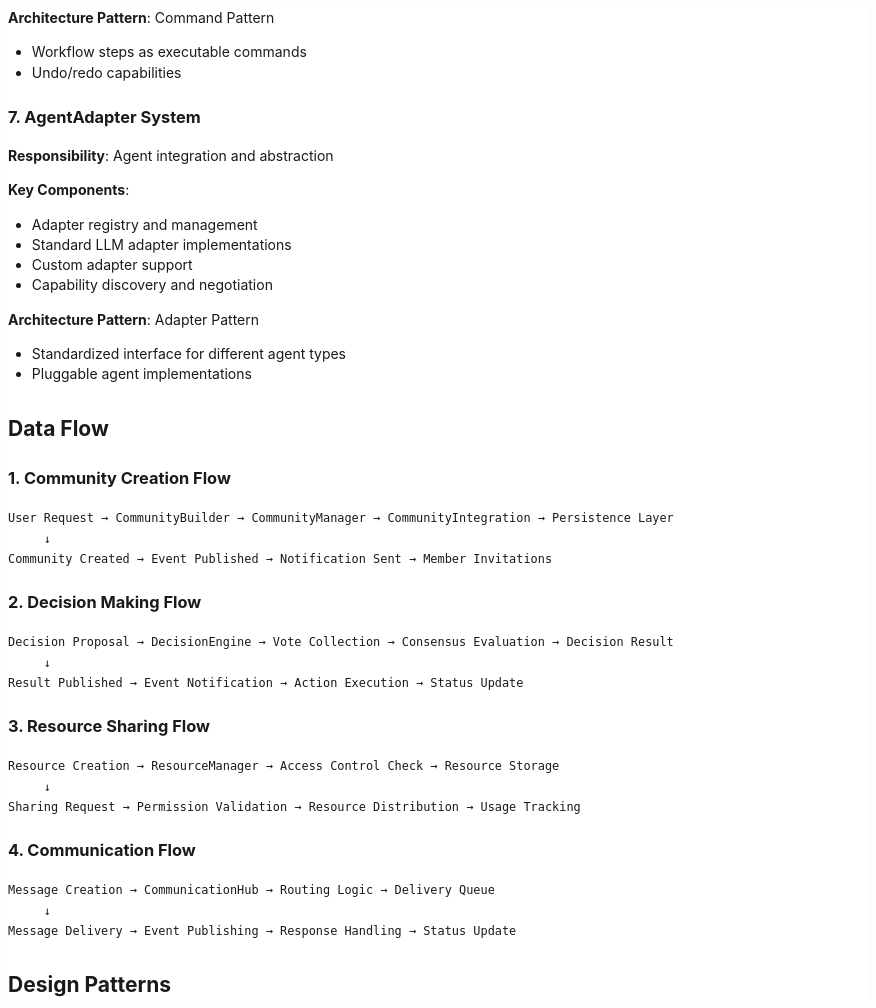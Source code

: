 **Architecture Pattern**: Command Pattern
- Workflow steps as executable commands
- Undo/redo capabilities

### 7. AgentAdapter System

**Responsibility**: Agent integration and abstraction

**Key Components**:
- Adapter registry and management
- Standard LLM adapter implementations
- Custom adapter support
- Capability discovery and negotiation

**Architecture Pattern**: Adapter Pattern
- Standardized interface for different agent types
- Pluggable agent implementations

## Data Flow

### 1. Community Creation Flow

```
User Request → CommunityBuilder → CommunityManager → CommunityIntegration → Persistence Layer
     ↓
Community Created → Event Published → Notification Sent → Member Invitations
```

### 2. Decision Making Flow

```
Decision Proposal → DecisionEngine → Vote Collection → Consensus Evaluation → Decision Result
     ↓
Result Published → Event Notification → Action Execution → Status Update
```

### 3. Resource Sharing Flow

```
Resource Creation → ResourceManager → Access Control Check → Resource Storage
     ↓
Sharing Request → Permission Validation → Resource Distribution → Usage Tracking
```

### 4. Communication Flow

```
Message Creation → CommunicationHub → Routing Logic → Delivery Queue
     ↓
Message Delivery → Event Publishing → Response Handling → Status Update
```

## Design Patterns
